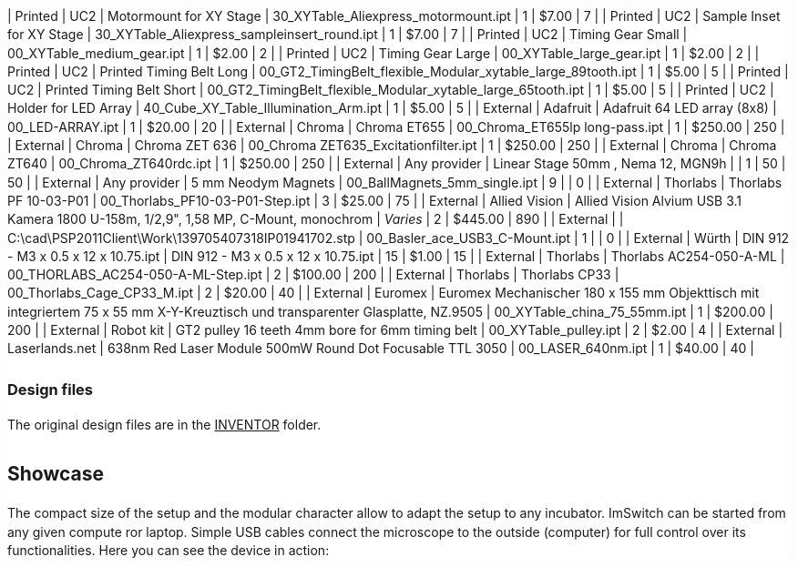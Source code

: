 | Printed  | UC2             | Motormount for XY Stage                                                                                                        | 30_XYTable_Aliexpress_motormount.ipt                           | 1  | $7.00   | 7   |
| Printed  | UC2             | Sample Inset for XY Stage                                                                                                      | 30_XYTable_Aliexpress_sampleinsert_round.ipt                   | 1  | $7.00   | 7   |
| Printed  | UC2             | Timing Gear Small                                                                                                              | 00_XYTable_medium_gear.ipt                                     | 1  | $2.00   | 2   |
| Printed  | UC2             | Timing Gear Large                                                                                                              | 00_XYTable_large_gear.ipt                                      | 1  | $2.00   | 2   |
| Printed  | UC2             | Printed Timing Belt Long                                                                                                       | 00_GT2_TimingBelt_flexible_Modular_xytable_large_89tooth.ipt   | 1  | $5.00   | 5   |
| Printed  | UC2             | Printed Timing Belt Short                                                                                                      | 00_GT2_TimingBelt_flexible_Modular_xytable_large_65tooth.ipt   | 1  | $5.00   | 5   |
| Printed  | UC2             | Holder for LED Array                                                                                                           | 40_Cube_XY_Table_Illumination_Arm.ipt                          | 1  | $5.00   | 5   |
| External | Adafruit        | Adafruit 64 LED array (8x8)                                                                                                    | 00_LED-ARRAY.ipt                                               | 1  | $20.00  | 20  |
| External | Chroma          | Chroma ET655                                                                                                                   | 00_Chroma_ET655lp long-pass.ipt                                | 1  | $250.00 | 250 |
| External | Chroma          | Chroma ZET 636                                                                                                                 | 00_Chroma ZET635_Excitationfilter.ipt                          | 1  | $250.00 | 250 |
| External | Chroma          | Chroma ZT640                                                                                                                   | 00_Chroma_ZT640rdc.ipt                                         | 1  | $250.00 | 250 |
| External | Any provider    | Linear Stage 50mm , Nema 12, MGN9h                                                                                             |                                                                | 1  | 50      | 50  |
| External | Any provider    | 5 mm Neodym Magnets                                                                                                            | 00_BallMagnets_5mm_single.ipt                                  | 9  |         | 0   |
| External | Thorlabs        | Thorlabs PF 10-03-P01                                                                                                          | 00_Thorlabs_PF10-03-P01-Step.ipt                               | 3  | $25.00  | 75  |
| External | Allied Vision   | Allied Vision Alvium USB 3.1 Kamera 1800 U-158m, 1/2,9", 1,58 MP, C-Mount, monochrom                                           | *Varies*                                                       | 2  | $445.00 | 890 |
| External |                 | C:\cad\PSP2011Client\Work\139705407318IP01941702.stp                                                                           | 00_Basler_ace_USB3_C-Mount.ipt                                 | 1  |         | 0   |
| External | Würth           | DIN 912 - M3 x 0.5 x 12 x 10.75.ipt                                                                                            | DIN 912 - M3 x 0.5 x 12 x 10.75.ipt                            | 15 | $1.00   | 15  |
| External | Thorlabs        | Thorlabs AC254-050-A-ML                                                                                                        | 00_THORLABS_AC254-050-A-ML-Step.ipt                            | 2  | $100.00 | 200 |
| External | Thorlabs        | Thorlabs CP33                                                                                                                  | 00_Thorlabs_Cage_CP33_M.ipt                                    | 2  | $20.00  | 40  |
| External | Euromex         | Euromex Mechanischer 180 x 155 mm Objekttisch mit integriertem 75 x 55 mm X-Y-Kreuztisch und transparenter Glasplatte, NZ.9505 | 00_XYTable_china_75_55mm.ipt                                   | 1  | $200.00 | 200 |
| External | Robot kit       | GT2 pulley 16 teeth 4mm bore for 6mm timing belt                                                                               | 00_XYTable_pulley.ipt                                          | 2  | $2.00   | 4   |
| External | Laserlands.net  | 638nm Red Laser Module 500mW Round Dot Focusable TTL 3050                                                                      | 00_LASER_640nm.ipt                                             | 1  | $40.00  | 40  |

### Design files

The original design files are in the [INVENTOR](./INVENTOR) folder.


## Showcase
The compact size of the setup and the modular character allow to adapt the setup to any incubator. ImSwitch can be started from any given compute ror laptop. Simple USB cables connect the microscope to the outside (computer) for full control over its functionalities.
Here you can see the device in action:

<p align="center">